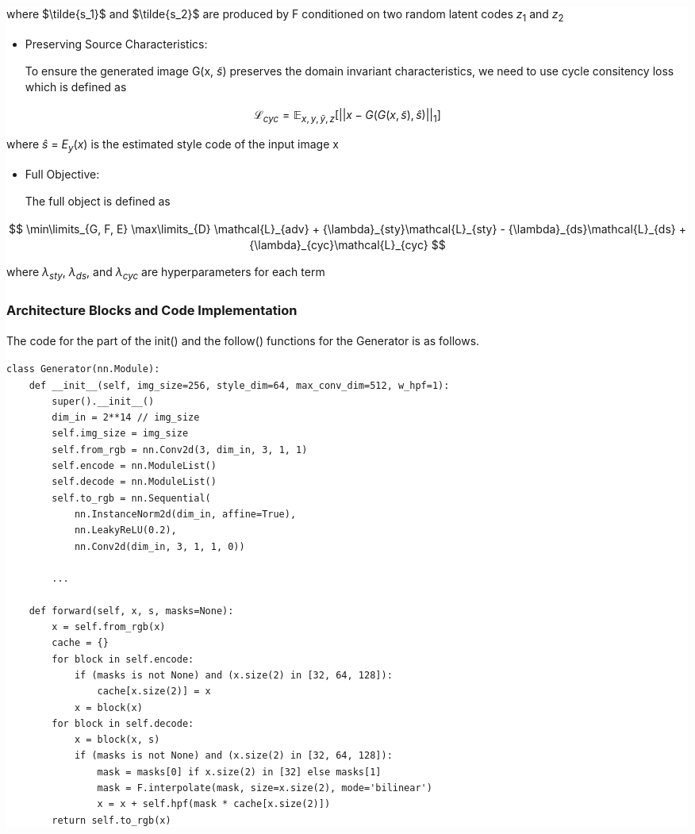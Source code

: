   where $\tilde{s_1}$ and $\tilde{s_2}$ are produced by F conditioned on two random latent codes $z_{1}$ and $z_{2}$

* Preserving Source Characteristics:

  To ensure the generated image G(x, $\tilde{s}$) preserves the domain invariant characteristics, we need to use cycle consitency loss which is defined as

$$
\mathcal{L}_{cyc} = \mathbb{E}_{x, y, \tilde{y}, z}[|| x - G(G(x, \tilde{s}), \hat{s})||_{1}]
$$

  where $\hat{s}$ = $E_{y}(x)$ is the estimated style code of the input image x

* Full Objective:

  The full object is defined as 

$$
\min\limits_{G, F, E} \max\limits_{D} \mathcal{L}_{adv} + {\lambda}_{sty}\mathcal{L}_{sty} - {\lambda}_{ds}\mathcal{L}_{ds} + {\lambda}_{cyc}\mathcal{L}_{cyc}
$$

  where $\lambda_{sty}$, $\lambda_{ds}$, and $\lambda_{cyc}$ are hyperparameters for each term

### Architecture Blocks and Code Implementation <a name="archblocks2"></a>

The code for the part of the init() and the follow() functions for the Generator is as follows. 

```
class Generator(nn.Module):
    def __init__(self, img_size=256, style_dim=64, max_conv_dim=512, w_hpf=1):
        super().__init__()
        dim_in = 2**14 // img_size
        self.img_size = img_size
        self.from_rgb = nn.Conv2d(3, dim_in, 3, 1, 1)
        self.encode = nn.ModuleList()
        self.decode = nn.ModuleList()
        self.to_rgb = nn.Sequential(
            nn.InstanceNorm2d(dim_in, affine=True),
            nn.LeakyReLU(0.2),
            nn.Conv2d(dim_in, 3, 1, 1, 0))

        ...

    def forward(self, x, s, masks=None):
        x = self.from_rgb(x)
        cache = {}
        for block in self.encode:
            if (masks is not None) and (x.size(2) in [32, 64, 128]):
                cache[x.size(2)] = x
            x = block(x)
        for block in self.decode:
            x = block(x, s)
            if (masks is not None) and (x.size(2) in [32, 64, 128]):
                mask = masks[0] if x.size(2) in [32] else masks[1]
                mask = F.interpolate(mask, size=x.size(2), mode='bilinear')
                x = x + self.hpf(mask * cache[x.size(2)])
        return self.to_rgb(x)
```
